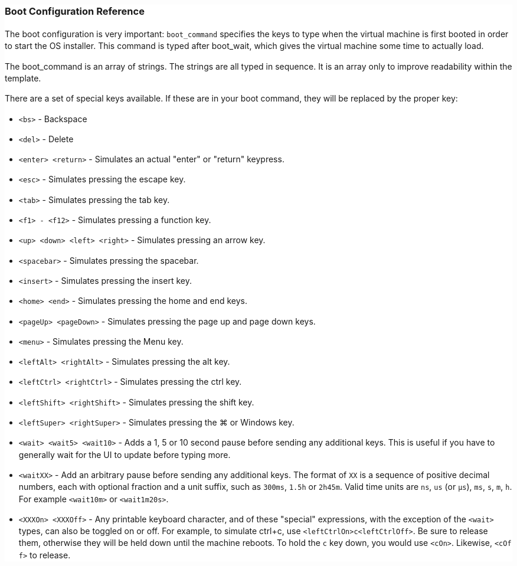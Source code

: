 


### Boot Configuration Reference



The boot configuration is very important: `boot_command` specifies the keys
to type when the virtual machine is first booted in order to start the OS
installer. This command is typed after boot_wait, which gives the virtual
machine some time to actually load.

The boot_command is an array of strings. The strings are all typed in
sequence. It is an array only to improve readability within the template.

There are a set of special keys available. If these are in your boot
command, they will be replaced by the proper key:

-   `<bs>` - Backspace

-   `<del>` - Delete

-   `<enter> <return>` - Simulates an actual "enter" or "return" keypress.

-   `<esc>` - Simulates pressing the escape key.

-   `<tab>` - Simulates pressing the tab key.

-   `<f1> - <f12>` - Simulates pressing a function key.

-   `<up> <down> <left> <right>` - Simulates pressing an arrow key.

-   `<spacebar>` - Simulates pressing the spacebar.

-   `<insert>` - Simulates pressing the insert key.

-   `<home> <end>` - Simulates pressing the home and end keys.

  - `<pageUp> <pageDown>` - Simulates pressing the page up and page down
    keys.

-   `<menu>` - Simulates pressing the Menu key.

-   `<leftAlt> <rightAlt>` - Simulates pressing the alt key.

-   `<leftCtrl> <rightCtrl>` - Simulates pressing the ctrl key.

-   `<leftShift> <rightShift>` - Simulates pressing the shift key.

-   `<leftSuper> <rightSuper>` - Simulates pressing the ⌘ or Windows key.

  - `<wait> <wait5> <wait10>` - Adds a 1, 5 or 10 second pause before
    sending any additional keys. This is useful if you have to generally
    wait for the UI to update before typing more.

  - `<waitXX>` - Add an arbitrary pause before sending any additional keys.
    The format of `XX` is a sequence of positive decimal numbers, each with
    optional fraction and a unit suffix, such as `300ms`, `1.5h` or `2h45m`.
    Valid time units are `ns`, `us` (or `µs`), `ms`, `s`, `m`, `h`. For
    example `<wait10m>` or `<wait1m20s>`.

  - `<XXXOn> <XXXOff>` - Any printable keyboard character, and of these
    "special" expressions, with the exception of the `<wait>` types, can
    also be toggled on or off. For example, to simulate ctrl+c, use
    `<leftCtrlOn>c<leftCtrlOff>`. Be sure to release them, otherwise they
    will be held down until the machine reboots. To hold the `c` key down,
    you would use `<cOn>`. Likewise, `<cOff>` to release.
